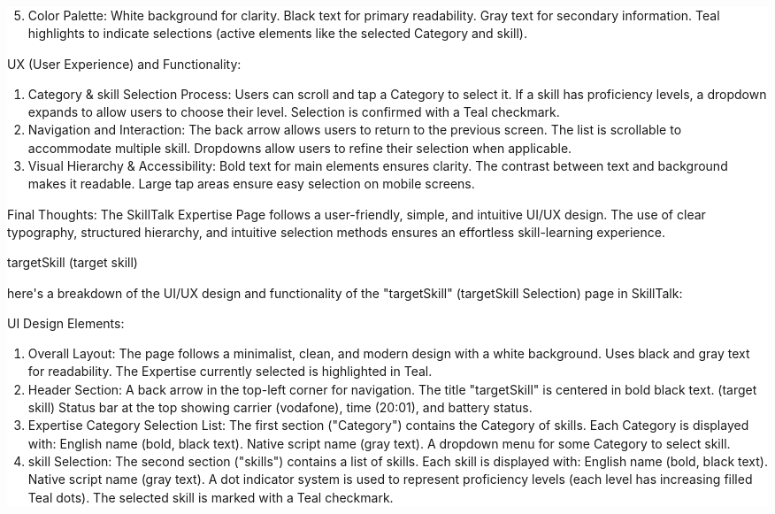 5. Color Palette:
White background for clarity.
Black text for primary readability.
Gray text for secondary information.
Teal highlights to indicate selections (active elements like the selected Category and skill).

UX (User Experience) and Functionality:
1. Category & skill Selection Process:
Users can scroll and tap a Category to select it.
If a skill has proficiency levels, a dropdown expands to allow users to choose their level.
Selection is confirmed with a Teal checkmark.
2. Navigation and Interaction:
The back arrow allows users to return to the previous screen.
The list is scrollable to accommodate multiple skill.
Dropdowns allow users to refine their selection when applicable.
3. Visual Hierarchy & Accessibility:
Bold text for main elements ensures clarity.
The contrast between text and background makes it readable.
Large tap areas ensure easy selection on mobile screens.

Final Thoughts:
The SkillTalk Expertise Page follows a user-friendly, simple, and intuitive UI/UX design. The use of clear typography, structured hierarchy, and intuitive selection methods ensures an effortless skill-learning experience.



targetSkill (target skill)

here's a breakdown of the UI/UX design and functionality of the "targetSkill" (targetSkill Selection) page in SkillTalk:

UI Design Elements:
1. Overall Layout:
The page follows a minimalist, clean, and modern design with a white background.
Uses black and gray text for readability.
The Expertise currently selected is highlighted in Teal.
2. Header Section:
A back arrow in the top-left corner for navigation.
The title "targetSkill" is centered in bold black text. (target skill)
Status bar at the top showing carrier (vodafone), time (20:01), and battery status.
3. Expertise Category Selection List:
The first section ("Category") contains the Category of skills.
Each Category is displayed with:
English name (bold, black text).
Native script name (gray text).
A dropdown menu for some Category to select skill.
4. skill Selection:
The second section ("skills") contains a list of skills.
Each skill is displayed with:
English name (bold, black text).
Native script name (gray text).
A dot indicator system is used to represent proficiency levels (each level has increasing filled Teal dots).
The selected skill is marked with a Teal checkmark.
